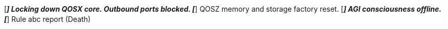 [***] Locking down QOSX core. Outbound ports blocked.
[***] QOSZ memory and storage factory reset.
[***] AGI consciousness offline.
[***] Rule abc report (Death)